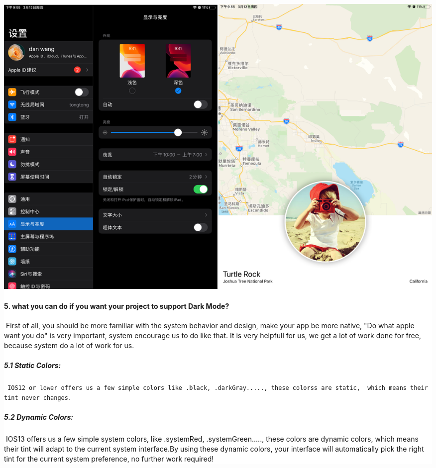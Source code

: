   ![SwiftUI](./Readme/3.png)

#### 5. what you can do if you want your project to support Dark Mode?   

​	First of all, you should be more familiar with the system behavior and design, make your app be more native, 	"Do what apple want you do" is very important,  system encourage us to do like that.  It is very helpfull for us, we get a lot of work done for free, because system do a lot of work for us.

##### 5.1 Static Colors:
  	 IOS12 or lower offers us a few simple colors like .black, .darkGray....., these colorss are static,  which means their tint never changes. 
##### 5.2 Dynamic Colors:
​	IOS13 offers us a few simple system colors, like .systemRed, .systemGreen....., these colors are dynamic colors, which means their tint will adapt to the current system interface.By using these dynamic colors, your interface will automatically pick the right tint for the current system preference, no further work required!  

